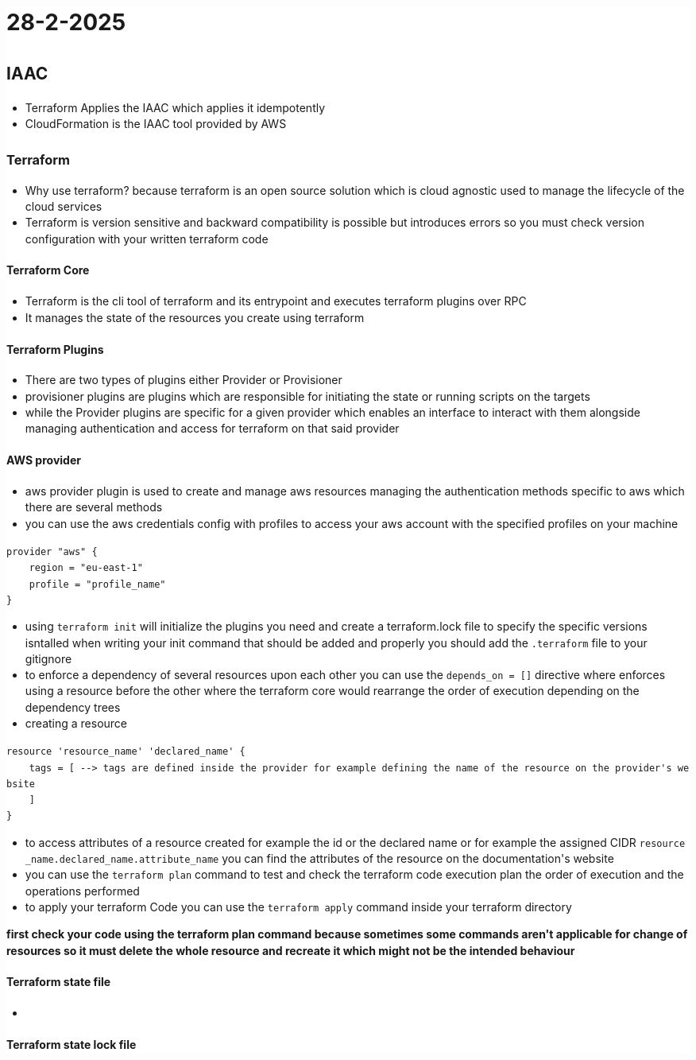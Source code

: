 # 28-2-2025

## IAAC
- Terraform Applies the IAAC which applies it idempotently 
- CloudFormation is the IAAC tool provided by AWS

### Terraform
- Why use terraform? because terraform is an open source solution which is cloud agnostic used to manage the lifecycle of the cloud services
- Terraform is version sensitive and backward compatibility is possible but introduces errors so you must check version configuration with your written terraform code
#### Terraform Core
- Terraform is the cli tool of terraform and its entrypoint and executes terraform plugins over RPC
- It manages the state of the resources you create using terraform 
#### Terraform Plugins
- There are two types of plugins either Provider or Provisioner
- provisioner plugins are plugins which are responsible for initiating the state or running scripts on the targets
- while the Provider plugins are specific for a given provider which enables an interface to interact with them alongside managing authentication and access for terraform on that said provider
#### AWS provider
- aws provider plugin is used to create and manage aws resources managing the authentication methods specific to aws which there are several methods
- you can use the aws credentials config with profiles to access your aws account with the specified profiles on your machine
```
provider "aws" {
	region = "eu-east-1"
	profile = "profile_name"
}
```
- using `terraform init` will initialize the plugins you need and create a terraform.lock file to specify the specific versions isntalled when writing your init command that should be added and properly you should add the `.terraform` file to your gitignore 
- to enforce a dependency of several resources upon each other you can use the `depends_on = []` directive where enforces using a resource before the other where the terraform core would rearrange the order of execution depending on the dependency trees
- creating a resource 
```
resource 'resource_name' 'declared_name' {
	tags = [ --> tags are defined inside the provider for example defining the name of the resource on the provider's website
	]
}
```
- to access attributes of a resource created for example the id or the declared name or for example the assigned CIDR `resource_name.declared_name.attribute_name` you can find the attributes of the resource on the documentation's website
- you can use the `terraform plan` command to test and check the terraform code execution plan the order of execution and the operations performed 
- to apply your terraform Code you can use the `terraform apply` command inside your terraform directory 

**first check your code using the terraform plan command because sometimes some commands aren't applicable for change of resources so it must delete the whole resource and recreate it which might not be the intended behaviour**

#### Terraform state file
-
#### Terraform state lock file
